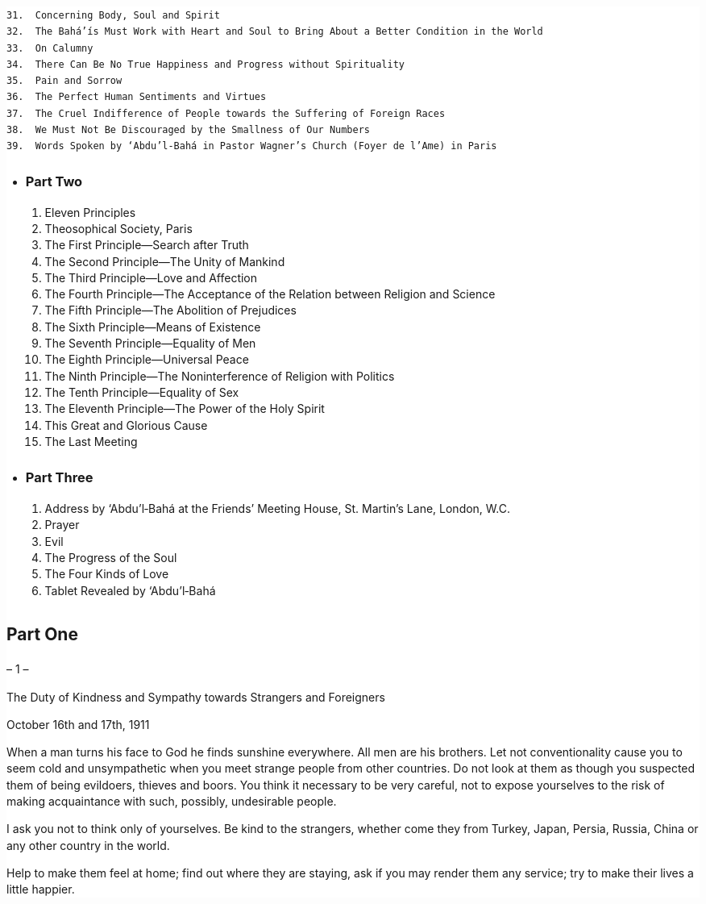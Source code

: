     31.  Concerning Body, Soul and Spirit
    32.  The Bahá’ís Must Work with Heart and Soul to Bring About a Better Condition in the World
    33.  On Calumny
    34.  There Can Be No True Happiness and Progress without Spirituality
    35.  Pain and Sorrow
    36.  The Perfect Human Sentiments and Virtues
    37.  The Cruel Indifference of People towards the Suffering of Foreign Races
    38.  We Must Not Be Discouraged by the Smallness of Our Numbers
    39.  Words Spoken by ‘Abdu’l‑Bahá in Pastor Wagner’s Church (Foyer de l’Ame) in Paris
*   ### Part Two

    1.  Eleven Principles
    2.  Theosophical Society, Paris
    3.  The First Principle—Search after Truth
    4.  The Second Principle—The Unity of Mankind
    5.  The Third Principle—Love and Affection
    6.  The Fourth Principle—The Acceptance of the Relation between Religion and Science
    7.  The Fifth Principle—The Abolition of Prejudices
    8.  The Sixth Principle—Means of Existence
    9.  The Seventh Principle—Equality of Men
    10.  The Eighth Principle—Universal Peace
    11.  The Ninth Principle—The Noninterference of Religion with Politics
    12.  The Tenth Principle—Equality of Sex
    13.  The Eleventh Principle—The Power of the Holy Spirit
    14.  This Great and Glorious Cause
    15.  The Last Meeting
*   ### Part Three

    1.  Address by ‘Abdu’l‑Bahá at the Friends’ Meeting House, St. Martin’s Lane, London, W.C.
    2.  Prayer
    3.  Evil
    4.  The Progress of the Soul
    5.  The Four Kinds of Love
    6.  Tablet Revealed by ‘Abdu’l‑Bahá

## Part One

– 1 –

The Duty of Kindness and Sympathy towards Strangers and Foreigners

October 16th and 17th, 1911

When a man turns his face to God he finds sunshine everywhere. All men are his brothers. Let not conventionality cause you to seem cold and unsympathetic when you meet strange people from other countries. Do not look at them as though you suspected them of being evildoers, thieves and boors. You think it necessary to be very careful, not to expose yourselves to the risk of making acquaintance with such, possibly, undesirable people.

I ask you not to think only of yourselves. Be kind to the strangers, whether come they from Turkey, Japan, Persia, Russia, China or any other country in the world.

Help to make them feel at home; find out where they are staying, ask if you may render them any service; try to make their lives a little happier.

